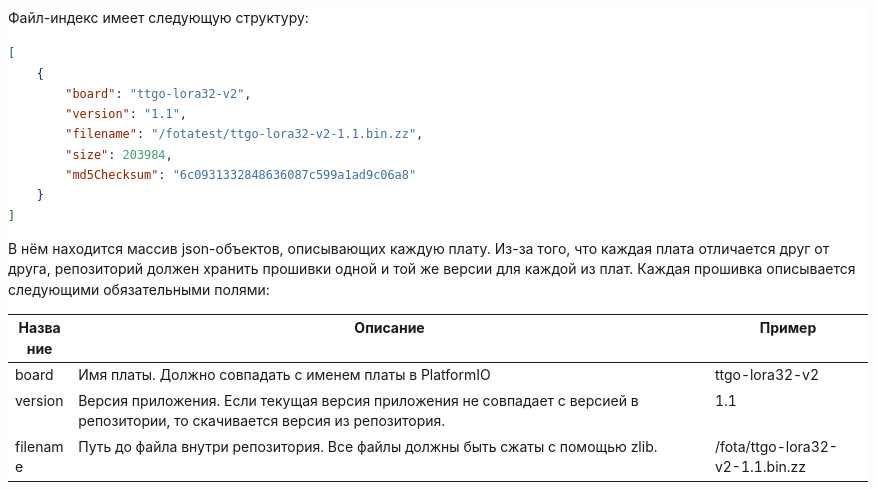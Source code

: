 Файл-индекс имеет следующую структуру:

```json
[
    {
        "board": "ttgo-lora32-v2",
        "version": "1.1",
        "filename": "/fotatest/ttgo-lora32-v2-1.1.bin.zz",
        "size": 203984,
        "md5Checksum": "6c0931332848636087c599a1ad9c06a8"
    }
]
```

В нём находится массив json-объектов, описывающих каждую плату. Из-за того, что каждая плата отличается друг от друга, репозиторий должен хранить прошивки одной и той же версии для каждой из плат. Каждая прошивка описывается следующими обязательными полями:

<table>
<thead>
<tr>
<th>
Название
</th>
<th>
Описание
</th>
<th>
Пример
</th>
</tr>
</thead>
<tbody>
<tr>
<td>
board
</td>
<td>
Имя платы. Должно совпадать с именем платы в PlatformIO
</td>
<td>
ttgo-lora32-v2
</td>
</tr>
<tr>
<td>
version
</td>
<td>
Версия приложения. Если текущая версия приложения не совпадает с версией в репозитории, то скачивается версия из репозитория.
</td>
<td>
1.1
</td>
</tr>
<tr>
<td>
filename
</td>
<td>
Путь до файла внутри репозитория. Все файлы должны быть сжаты с помощью zlib.
</td>
<td>
/fota/ttgo-lora32-v2-1.1.bin.zz